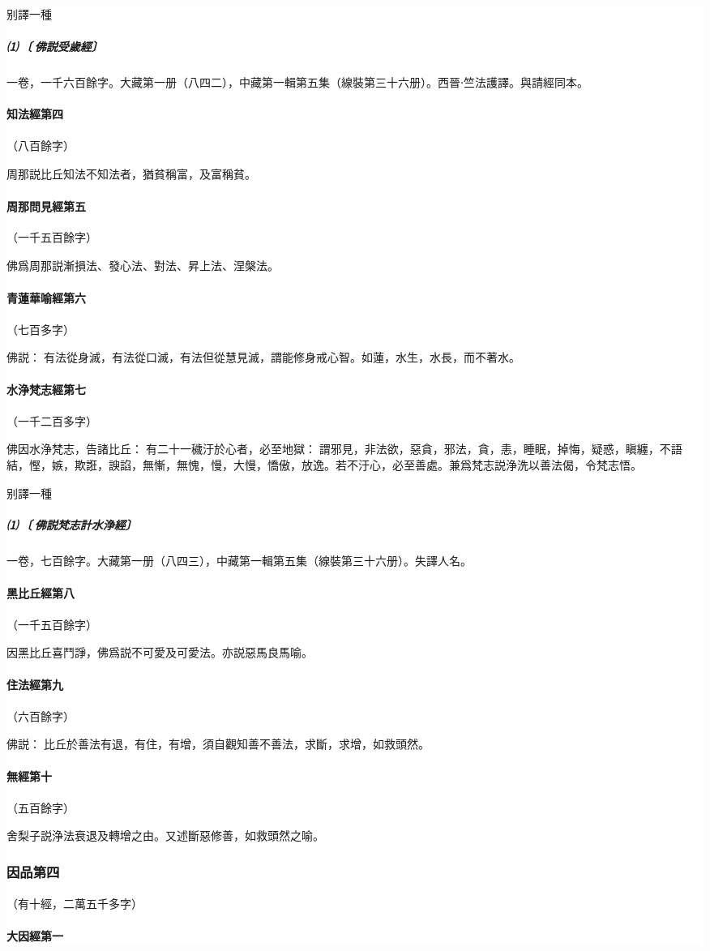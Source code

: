 别譯一種

##### ⑴ 〔 佛説受歲經〕　

一卷，一千六百餘字。大藏第一册（八四二），中藏第一輯第五集（線裝第三十六册）。西晉·竺法護譯。與請經同本。

#### 知法經第四

（八百餘字）

周那説比丘知法不知法者，猶貧稱富，及富稱貧。

#### 周那問見經第五

（一千五百餘字）

佛爲周那説漸損法、發心法、對法、昇上法、涅槃法。

#### 青蓮華喻經第六

（七百多字）

佛説： 有法從身滅，有法從口滅，有法但從慧見滅，謂能修身戒心智。如蓮，水生，水長，而不著水。

#### 水浄梵志經第七

（一千二百多字）

佛因水浄梵志，告諸比丘： 有二十一穢汙於心者，必至地獄： 謂邪見，非法欲，惡貪，邪法，貪，恚，睡眠，掉悔，疑惑，瞋纏，不語結，慳，嫉，欺誑，諛諂，無慚，無愧，慢，大慢，憍傲，放逸。若不汙心，必至善處。兼爲梵志説浄洗以善法偈，令梵志悟。

别譯一種

##### ⑴ 〔 佛説梵志計水浄經〕　

一卷，七百餘字。大藏第一册（八四三），中藏第一輯第五集（線裝第三十六册）。失譯人名。

#### 黑比丘經第八

（一千五百餘字）

因黑比丘喜鬥諍，佛爲説不可愛及可愛法。亦説惡馬良馬喻。

#### 住法經第九

（六百餘字）

佛説： 比丘於善法有退，有住，有增，須自觀知善不善法，求斷，求增，如救頭然。

#### 無經第十

（五百餘字）

舍梨子説浄法衰退及轉增之由。又述斷惡修善，如救頭然之喻。

### 因品第四

（有十經，二萬五千多字）

#### 大因經第一
